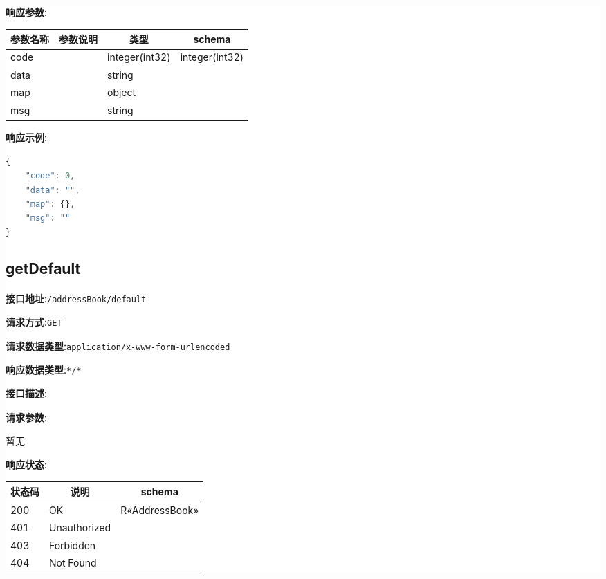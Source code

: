 
**响应参数**:


| 参数名称 | 参数说明 | 类型 | schema |
| -------- | -------- | ----- |----- | 
|code||integer(int32)|integer(int32)|
|data||string||
|map||object||
|msg||string||


**响应示例**:
```javascript
{
	"code": 0,
	"data": "",
	"map": {},
	"msg": ""
}
```


## getDefault


**接口地址**:`/addressBook/default`


**请求方式**:`GET`


**请求数据类型**:`application/x-www-form-urlencoded`


**响应数据类型**:`*/*`


**接口描述**:


**请求参数**:


暂无


**响应状态**:


| 状态码 | 说明 | schema |
| -------- | -------- | ----- | 
|200|OK|R«AddressBook»|
|401|Unauthorized||
|403|Forbidden||
|404|Not Found||
